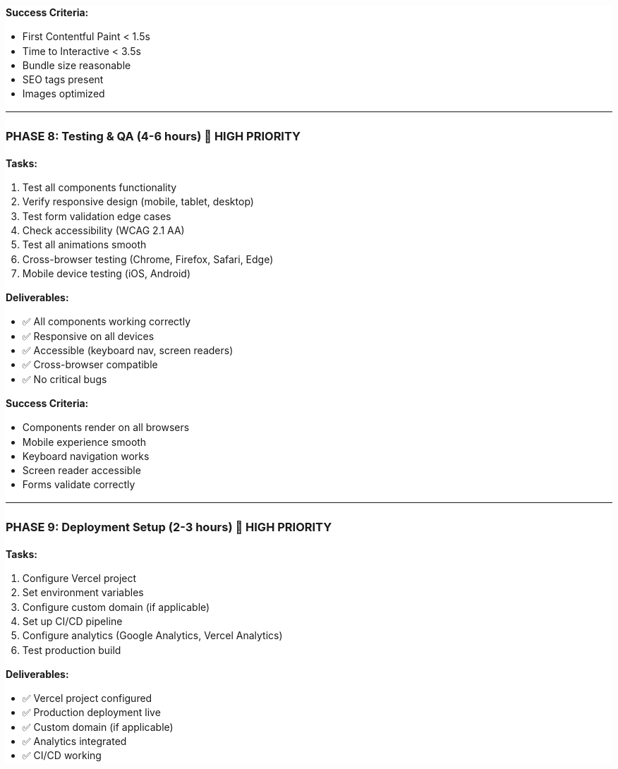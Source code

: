 **Success Criteria:**

- First Contentful Paint < 1.5s
- Time to Interactive < 3.5s
- Bundle size reasonable
- SEO tags present
- Images optimized

---

### PHASE 8: Testing & QA (4-6 hours) 🧪 HIGH PRIORITY

**Tasks:**

1. Test all components functionality
2. Verify responsive design (mobile, tablet, desktop)
3. Test form validation edge cases
4. Check accessibility (WCAG 2.1 AA)
5. Test all animations smooth
6. Cross-browser testing (Chrome, Firefox, Safari, Edge)
7. Mobile device testing (iOS, Android)

**Deliverables:**

- ✅ All components working correctly
- ✅ Responsive on all devices
- ✅ Accessible (keyboard nav, screen readers)
- ✅ Cross-browser compatible
- ✅ No critical bugs

**Success Criteria:**

- Components render on all browsers
- Mobile experience smooth
- Keyboard navigation works
- Screen reader accessible
- Forms validate correctly

---

### PHASE 9: Deployment Setup (2-3 hours) 🚀 HIGH PRIORITY

**Tasks:**

1. Configure Vercel project
2. Set environment variables
3. Configure custom domain (if applicable)
4. Set up CI/CD pipeline
5. Configure analytics (Google Analytics, Vercel Analytics)
6. Test production build

**Deliverables:**

- ✅ Vercel project configured
- ✅ Production deployment live
- ✅ Custom domain (if applicable)
- ✅ Analytics integrated
- ✅ CI/CD working
